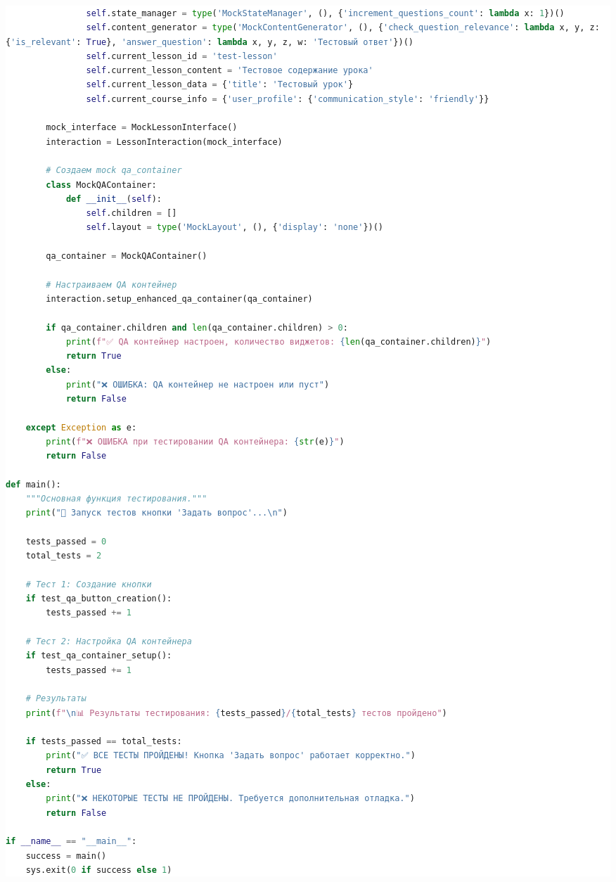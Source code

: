 ```python
                self.state_manager = type('MockStateManager', (), {'increment_questions_count': lambda x: 1})()
                self.content_generator = type('MockContentGenerator', (), {'check_question_relevance': lambda x, y, z: {'is_relevant': True}, 'answer_question': lambda x, y, z, w: 'Тестовый ответ'})()
                self.current_lesson_id = 'test-lesson'
                self.current_lesson_content = 'Тестовое содержание урока'
                self.current_lesson_data = {'title': 'Тестовый урок'}
                self.current_course_info = {'user_profile': {'communication_style': 'friendly'}}

        mock_interface = MockLessonInterface()
        interaction = LessonInteraction(mock_interface)

        # Создаем mock qa_container
        class MockQAContainer:
            def __init__(self):
                self.children = []
                self.layout = type('MockLayout', (), {'display': 'none'})()

        qa_container = MockQAContainer()

        # Настраиваем QA контейнер
        interaction.setup_enhanced_qa_container(qa_container)

        if qa_container.children and len(qa_container.children) > 0:
            print(f"✅ QA контейнер настроен, количество виджетов: {len(qa_container.children)}")
            return True
        else:
            print("❌ ОШИБКА: QA контейнер не настроен или пуст")
            return False

    except Exception as e:
        print(f"❌ ОШИБКА при тестировании QA контейнера: {str(e)}")
        return False

def main():
    """Основная функция тестирования."""
    print("🚀 Запуск тестов кнопки 'Задать вопрос'...\n")

    tests_passed = 0
    total_tests = 2

    # Тест 1: Создание кнопки
    if test_qa_button_creation():
        tests_passed += 1

    # Тест 2: Настройка QA контейнера
    if test_qa_container_setup():
        tests_passed += 1

    # Результаты
    print(f"\n📊 Результаты тестирования: {tests_passed}/{total_tests} тестов пройдено")

    if tests_passed == total_tests:
        print("✅ ВСЕ ТЕСТЫ ПРОЙДЕНЫ! Кнопка 'Задать вопрос' работает корректно.")
        return True
    else:
        print("❌ НЕКОТОРЫЕ ТЕСТЫ НЕ ПРОЙДЕНЫ. Требуется дополнительная отладка.")
        return False

if __name__ == "__main__":
    success = main()
    sys.exit(0 if success else 1)
```